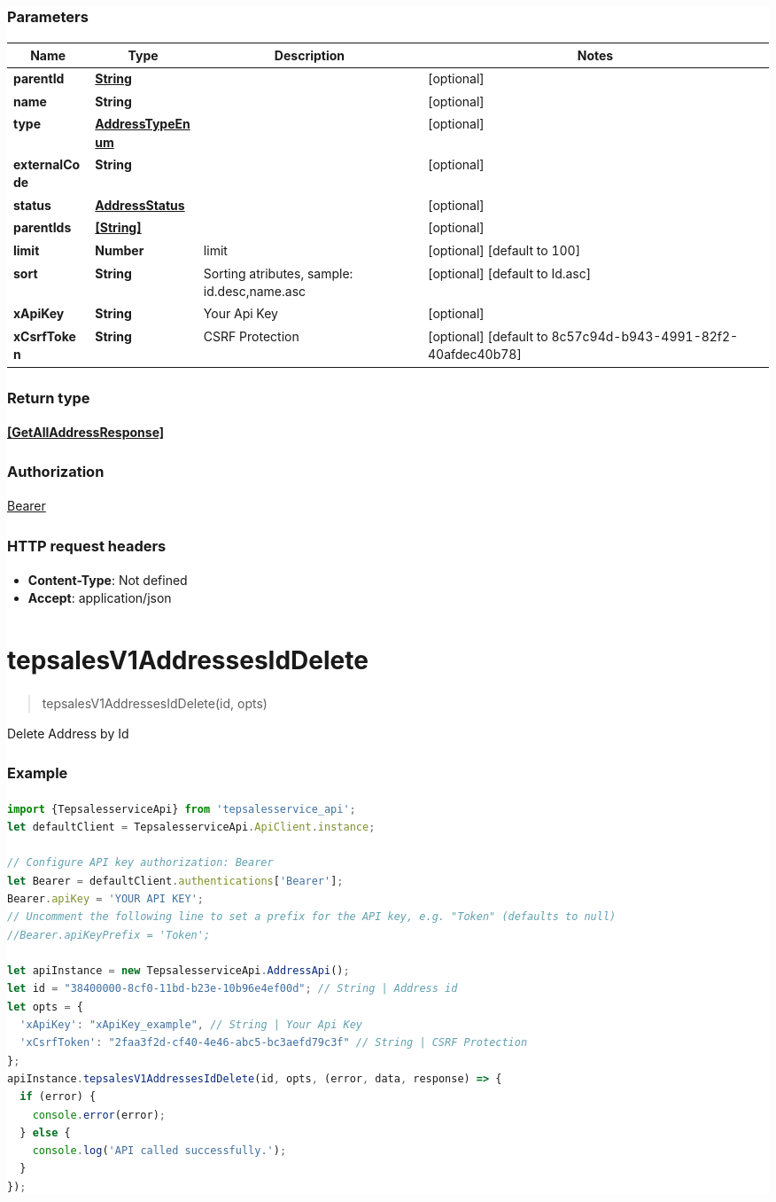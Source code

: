 ### Parameters

Name | Type | Description  | Notes
------------- | ------------- | ------------- | -------------
 **parentId** | [**String**](.md)|  | [optional] 
 **name** | **String**|  | [optional] 
 **type** | [**AddressTypeEnum**](.md)|  | [optional] 
 **externalCode** | **String**|  | [optional] 
 **status** | [**AddressStatus**](.md)|  | [optional] 
 **parentIds** | [**[String]**](String.md)|  | [optional] 
 **limit** | **Number**| limit | [optional] [default to 100]
 **sort** | **String**| Sorting atributes, sample: id.desc,name.asc | [optional] [default to Id.asc]
 **xApiKey** | **String**| Your Api Key | [optional] 
 **xCsrfToken** | **String**| CSRF Protection | [optional] [default to 8c57c94d-b943-4991-82f2-40afdec40b78]

### Return type

[**[GetAllAddressResponse]**](GetAllAddressResponse.md)

### Authorization

[Bearer](../README.md#Bearer)

### HTTP request headers

 - **Content-Type**: Not defined
 - **Accept**: application/json

<a name="tepsalesV1AddressesIdDelete"></a>
# **tepsalesV1AddressesIdDelete**
> tepsalesV1AddressesIdDelete(id, opts)

Delete Address by Id

### Example
```javascript
import {TepsalesserviceApi} from 'tepsalesservice_api';
let defaultClient = TepsalesserviceApi.ApiClient.instance;

// Configure API key authorization: Bearer
let Bearer = defaultClient.authentications['Bearer'];
Bearer.apiKey = 'YOUR API KEY';
// Uncomment the following line to set a prefix for the API key, e.g. "Token" (defaults to null)
//Bearer.apiKeyPrefix = 'Token';

let apiInstance = new TepsalesserviceApi.AddressApi();
let id = "38400000-8cf0-11bd-b23e-10b96e4ef00d"; // String | Address id
let opts = { 
  'xApiKey': "xApiKey_example", // String | Your Api Key
  'xCsrfToken': "2faa3f2d-cf40-4e46-abc5-bc3aefd79c3f" // String | CSRF Protection
};
apiInstance.tepsalesV1AddressesIdDelete(id, opts, (error, data, response) => {
  if (error) {
    console.error(error);
  } else {
    console.log('API called successfully.');
  }
});
```
